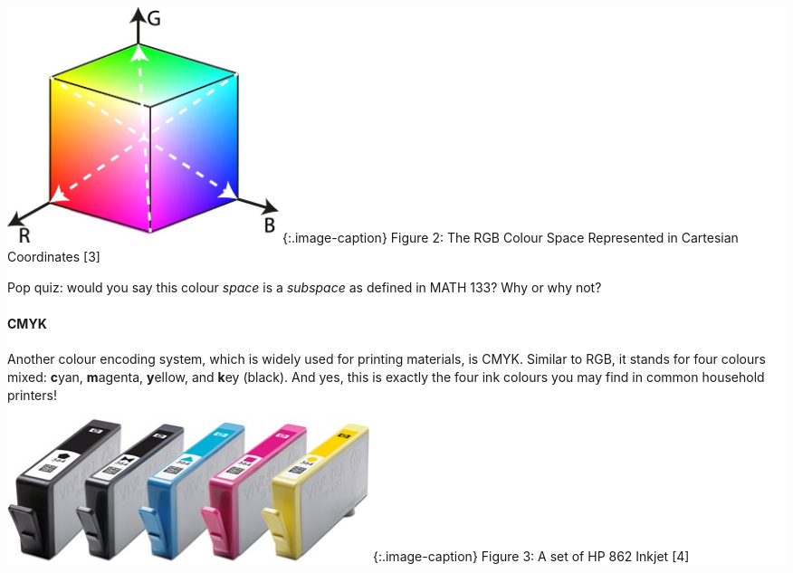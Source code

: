 <img src="img/2-2.jpg" alt="The RGB Colour Space Represented in Cartesian Coordinates" style="width:300px">
{:.image-caption}
Figure 2: The RGB Colour Space Represented in Cartesian Coordinates [3]

Pop quiz: would you say this colour *space* is a *subspace* as defined in MATH 133?  Why or why not?

#### CMYK

Another colour encoding system, which is widely used for printing materials, is CMYK. Similar to RGB, it stands for four colours mixed: **c**yan, **m**agenta, **y**ellow, and **k**ey (black). And yes, this is exactly the four ink colours you may find in common household printers!

<img src="img/2-3.jpg" alt="A set of HP 862 Inkjet" style="width:400px">
{:.image-caption}
Figure 3: A set of HP 862 Inkjet [4]
